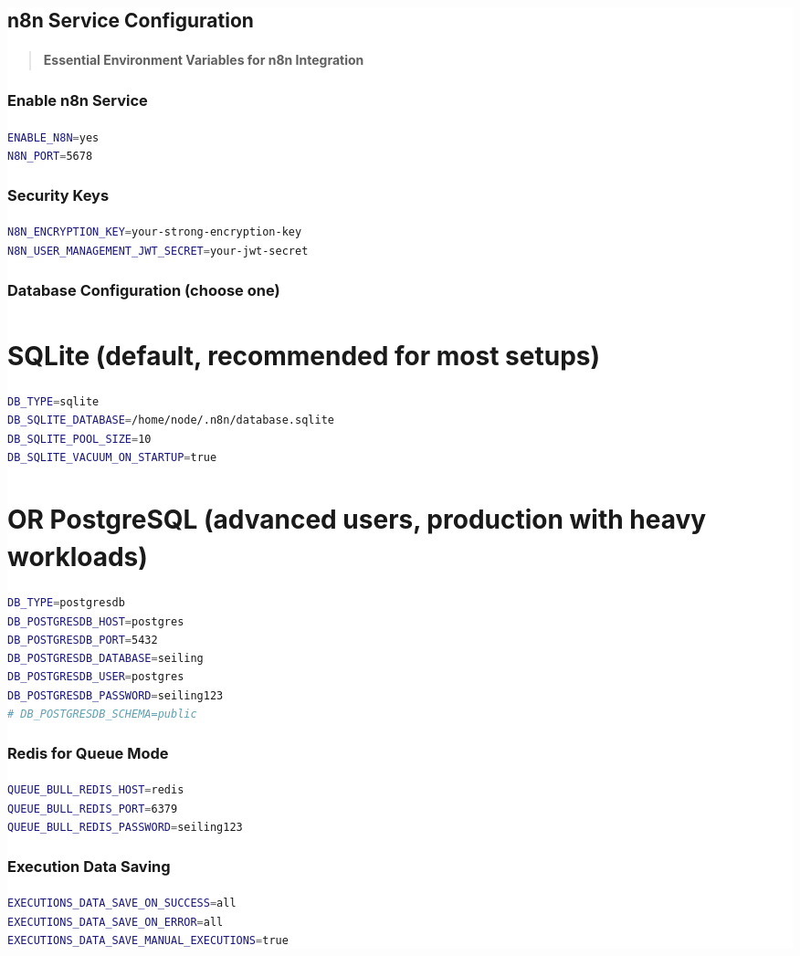 ## n8n Service Configuration

> **Essential Environment Variables for n8n Integration**

### Enable n8n Service
```bash
ENABLE_N8N=yes
N8N_PORT=5678
```

### Security Keys
```bash
N8N_ENCRYPTION_KEY=your-strong-encryption-key
N8N_USER_MANAGEMENT_JWT_SECRET=your-jwt-secret
```

### Database Configuration (choose one)
# SQLite (default, recommended for most setups)
```bash
DB_TYPE=sqlite
DB_SQLITE_DATABASE=/home/node/.n8n/database.sqlite
DB_SQLITE_POOL_SIZE=10
DB_SQLITE_VACUUM_ON_STARTUP=true
```
# OR PostgreSQL (advanced users, production with heavy workloads)
```bash
DB_TYPE=postgresdb
DB_POSTGRESDB_HOST=postgres
DB_POSTGRESDB_PORT=5432
DB_POSTGRESDB_DATABASE=seiling
DB_POSTGRESDB_USER=postgres
DB_POSTGRESDB_PASSWORD=seiling123
# DB_POSTGRESDB_SCHEMA=public
```

### Redis for Queue Mode
```bash
QUEUE_BULL_REDIS_HOST=redis
QUEUE_BULL_REDIS_PORT=6379
QUEUE_BULL_REDIS_PASSWORD=seiling123
```

### Execution Data Saving
```bash
EXECUTIONS_DATA_SAVE_ON_SUCCESS=all
EXECUTIONS_DATA_SAVE_ON_ERROR=all
EXECUTIONS_DATA_SAVE_MANUAL_EXECUTIONS=true
```
